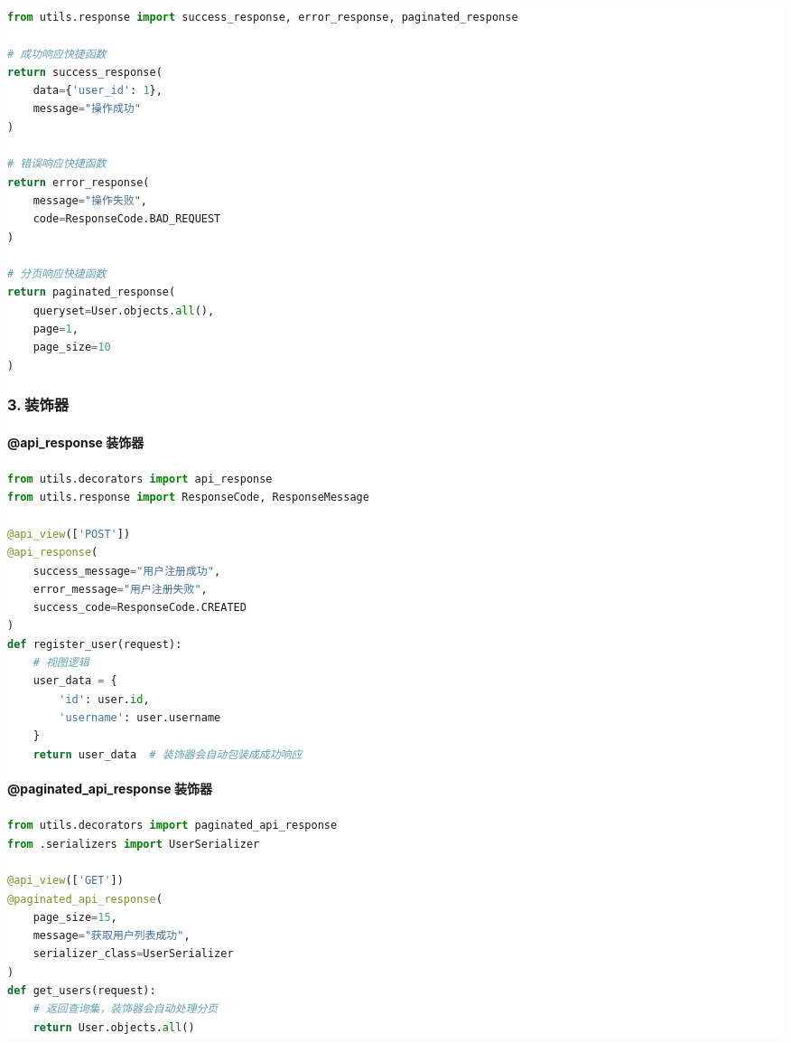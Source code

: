 ```python
from utils.response import success_response, error_response, paginated_response

# 成功响应快捷函数
return success_response(
    data={'user_id': 1},
    message="操作成功"
)

# 错误响应快捷函数
return error_response(
    message="操作失败",
    code=ResponseCode.BAD_REQUEST
)

# 分页响应快捷函数
return paginated_response(
    queryset=User.objects.all(),
    page=1,
    page_size=10
)
```

### 3. 装饰器

#### @api_response 装饰器
```python
from utils.decorators import api_response
from utils.response import ResponseCode, ResponseMessage

@api_view(['POST'])
@api_response(
    success_message="用户注册成功",
    error_message="用户注册失败",
    success_code=ResponseCode.CREATED
)
def register_user(request):
    # 视图逻辑
    user_data = {
        'id': user.id,
        'username': user.username
    }
    return user_data  # 装饰器会自动包装成成功响应
```

#### @paginated_api_response 装饰器
```python
from utils.decorators import paginated_api_response
from .serializers import UserSerializer

@api_view(['GET'])
@paginated_api_response(
    page_size=15,
    message="获取用户列表成功",
    serializer_class=UserSerializer
)
def get_users(request):
    # 返回查询集，装饰器会自动处理分页
    return User.objects.all()
```
